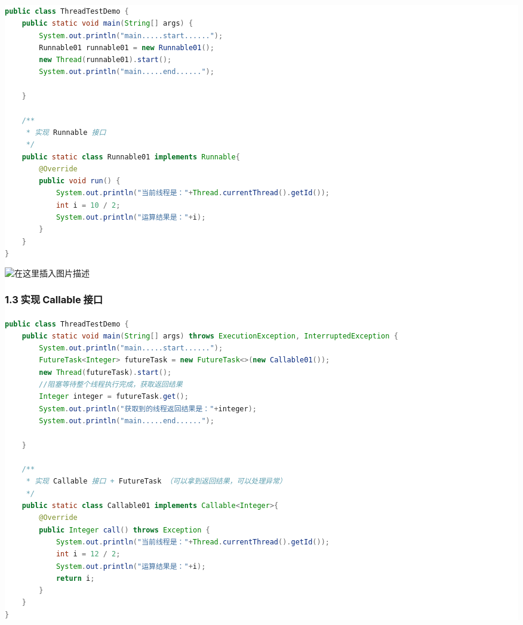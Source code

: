 ```java
public class ThreadTestDemo {
    public static void main(String[] args) {
        System.out.println("main.....start......");
        Runnable01 runnable01 = new Runnable01();
        new Thread(runnable01).start();
        System.out.println("main.....end......");

    }

    /**
     * 实现 Runnable 接口
     */
    public static class Runnable01 implements Runnable{
        @Override
        public void run() {
            System.out.println("当前线程是："+Thread.currentThread().getId());
            int i = 10 / 2;
            System.out.println("运算结果是："+i);
        }
    }
}
```
![在这里插入图片描述](https://i-blog.csdnimg.cn/blog_migrate/2f18fb76a56f11aac66aa71d8e332616.png)

### 1.3 实现 Callable 接口

```java
public class ThreadTestDemo {
    public static void main(String[] args) throws ExecutionException, InterruptedException {
        System.out.println("main.....start......");
        FutureTask<Integer> futureTask = new FutureTask<>(new Callable01());
        new Thread(futureTask).start();
        //阻塞等待整个线程执行完成，获取返回结果
        Integer integer = futureTask.get();
        System.out.println("获取到的线程返回结果是："+integer);
        System.out.println("main.....end......");

    }

    /**
     * 实现 Callable 接口 + FutureTask （可以拿到返回结果，可以处理异常）
     */
    public static class Callable01 implements Callable<Integer>{
        @Override
        public Integer call() throws Exception {
            System.out.println("当前线程是："+Thread.currentThread().getId());
            int i = 12 / 2;
            System.out.println("运算结果是："+i);
            return i;
        }
    }
}
```
